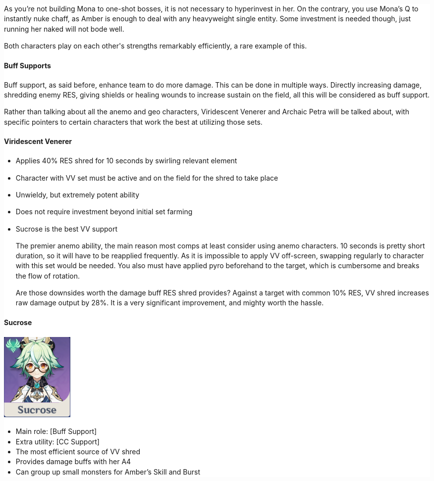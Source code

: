    As you’re not building Mona to one-shot bosses, it is not necessary to hyperinvest in her. On the contrary, you use Mona’s Q to instantly nuke chaff, as Amber is enough to deal with any heavyweight single entity. Some investment is needed though, just running her naked will not bode well.

   Both characters play on each other's strengths remarkably efficiently, a rare example of this.



#### Buff Supports


   Buff support, as said before, enhance team to do more damage. This can be done in multiple ways. Directly increasing damage, shredding enemy RES, giving shields or healing wounds to increase sustain on the field, all this will be considered as buff support.

   Rather than talking about all the anemo and geo characters, Viridescent Venerer and Archaic Petra will be talked about, with specific pointers to certain characters that work the best at utilizing those sets.

#### Viridescent Venerer

* Applies 40% RES shred for 10 seconds by swirling relevant element
* Character with VV set must be active and on the field for the shred to take place
* Unwieldy, but extremely potent ability
* Does not require investment beyond initial set farming
* Sucrose is the best VV support

   The premier anemo ability, the main reason most comps at least consider using anemo characters. 10 seconds is pretty short duration, so it will have to be reapplied frequently. As it is impossible to apply VV off-screen, swapping regularly to character with this set would be needed. You also must have applied pyro beforehand to the target, which is cumbersome and breaks the flow of rotation. 

   Are those downsides worth the damage buff RES shred provides? Against a target with common 10% RES, VV shred increases raw damage output by 28%. It is a very significant improvement, and mighty worth the hassle.



#### Sucrose

![](../../.gitbook/assets/ambersucrose.png)



* Main role: \[Buff Support\]
* Extra utility: \[CC Support\]
* The most efficient source of VV shred
* Provides damage buffs with her A4
* Can group up small monsters for Amber’s Skill and Burst
